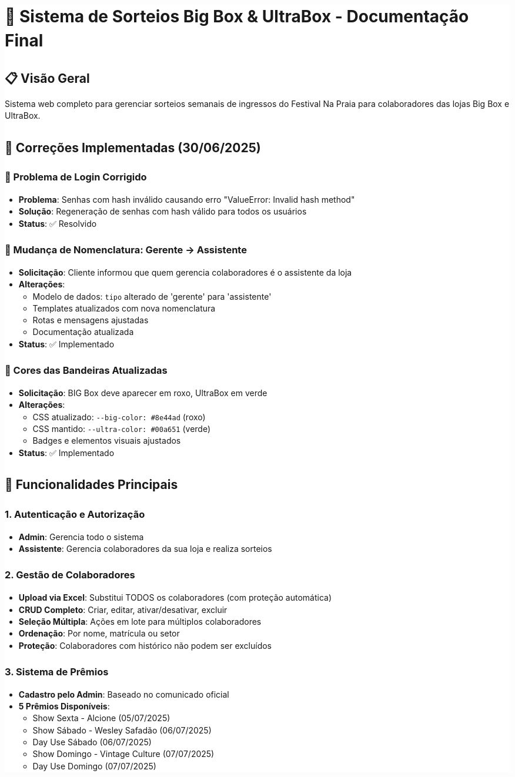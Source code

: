# 🎯 Sistema de Sorteios Big Box & UltraBox - Documentação Final

## 📋 Visão Geral
Sistema web completo para gerenciar sorteios semanais de ingressos do Festival Na Praia para colaboradores das lojas Big Box e UltraBox.

## 🔧 Correções Implementadas (30/06/2025)

### 🔑 Problema de Login Corrigido
- **Problema**: Senhas com hash inválido causando erro "ValueError: Invalid hash method"
- **Solução**: Regeneração de senhas com hash válido para todos os usuários
- **Status**: ✅ Resolvido

### 👥 Mudança de Nomenclatura: Gerente → Assistente
- **Solicitação**: Cliente informou que quem gerencia colaboradores é o assistente da loja
- **Alterações**:
  - Modelo de dados: `tipo` alterado de 'gerente' para 'assistente'
  - Templates atualizados com nova nomenclatura
  - Rotas e mensagens ajustadas
  - Documentação atualizada
- **Status**: ✅ Implementado

### 🎨 Cores das Bandeiras Atualizadas
- **Solicitação**: BIG Box deve aparecer em roxo, UltraBox em verde
- **Alterações**:
  - CSS atualizado: `--big-color: #8e44ad` (roxo)
  - CSS mantido: `--ultra-color: #00a651` (verde)
  - Badges e elementos visuais ajustados
- **Status**: ✅ Implementado

## 🚀 Funcionalidades Principais

### 1. Autenticação e Autorização
- **Admin**: Gerencia todo o sistema
- **Assistente**: Gerencia colaboradores da sua loja e realiza sorteios

### 2. Gestão de Colaboradores
- **Upload via Excel**: Substitui TODOS os colaboradores (com proteção automática)
- **CRUD Completo**: Criar, editar, ativar/desativar, excluir
- **Seleção Múltipla**: Ações em lote para múltiplos colaboradores
- **Ordenação**: Por nome, matrícula ou setor
- **Proteção**: Colaboradores com histórico não podem ser excluídos

### 3. Sistema de Prêmios
- **Cadastro pelo Admin**: Baseado no comunicado oficial
- **5 Prêmios Disponíveis**:
  - Show Sexta - Alcione (05/07/2025)
  - Show Sábado - Wesley Safadão (06/07/2025)
  - Day Use Sábado (06/07/2025)
  - Show Domingo - Vintage Culture (07/07/2025)
  - Day Use Domingo (07/07/2025)
